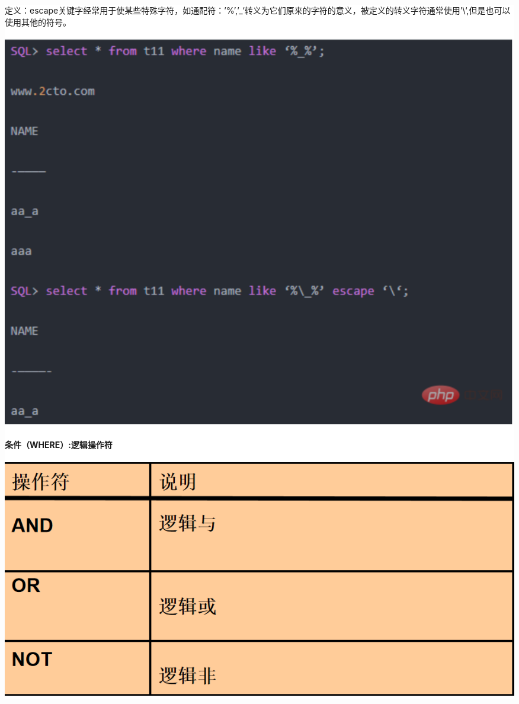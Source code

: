 定义：escape关键字经常用于使某些特殊字符，如通配符：’%’,’_‘转义为它们原来的字符的意义，被定义的转义字符通常使用’\‘,但是也可以使用其他的符号。

![image-20230213163459868](Oracle复习.assets/image-20230213163459868.png)

#### 条件（WHERE）:逻辑操作符

![image-20230213163550754](Oracle复习.assets/image-20230213163550754.png)
